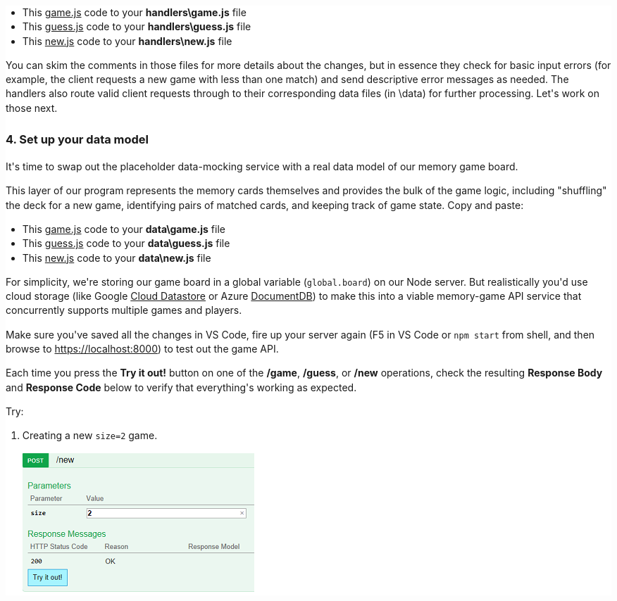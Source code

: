  - This [game.js](https://raw.githubusercontent.com/Microsoft/Windows-tutorials-web/master/Single-Page-App-with-REST-API/backend/handlers/game.js?token=ACEfkvhw6BUnkeSsZgnzVe086T5WLwjfks5ZFhW5wA%3D%3D) code to your **handlers\game.js** file
 - This [guess.js](https://raw.githubusercontent.com/Microsoft/Windows-tutorials-web/master/Single-Page-App-with-REST-API/backend/handlers/guess.js?token=ACEfkswel02rHVr0e61bVsNdpv_i1Rtuks5ZFhXPwA%3D%3D) code to your **handlers\guess.js** file
 - This [new.js](https://raw.githubusercontent.com/Microsoft/Windows-tutorials-web/master/Single-Page-App-with-REST-API/backend/handlers/new.js?token=ACEfkgk2QXJeRc0aaLzY5ulFsAR4Juidks5ZFhXawA%3D%3D) code to your **handlers\new.js** file

 You can skim the comments in those files for more details about the changes, but in essence they check for basic input errors (for example, the client requests a new game with less than one match) and send descriptive error messages as needed. The handlers also route valid client requests through to their corresponding data files (in \data) for further processing. Let's work on those next.

### 4. Set up your data model

It's time to swap out the placeholder data-mocking service with a real data model of our memory game board.

This layer of our program represents the memory cards themselves and provides the bulk of the game logic, including "shuffling" the deck for a new game, identifying pairs of matched cards, and keeping track of game state. Copy and paste:

 - This [game.js](https://raw.githubusercontent.com/Microsoft/Windows-tutorials-web/master/Single-Page-App-with-REST-API/backend/data/game.js?token=ACEfksAceJNQmhF82aHjQTx78jILYKfCks5ZFhX4wA%3D%3D) code to your **data\game.js** file
 - This [guess.js](https://raw.githubusercontent.com/Microsoft/Windows-tutorials-web/master/Single-Page-App-with-REST-API/backend/data/guess.js?token=ACEfkvY69Zr1AZQ4iXgfCgDxeinT21bBks5ZFhYBwA%3D%3D) code to your **data\guess.js** file
 - This [new.js](https://raw.githubusercontent.com/Microsoft/Windows-tutorials-web/master/Single-Page-App-with-REST-API/backend/data/new.js?token=ACEfkiqeDN0HjZ4-gIKRh3wfVZPSlEmgks5ZFhYPwA%3D%3D) code to your **data\new.js** file

For simplicity, we're storing our game board in a global variable (`global.board`) on our Node server. But realistically you'd use cloud storage (like Google [Cloud Datastore](https://cloud.google.com/datastore/) or Azure [DocumentDB](https://azure.microsoft.com/en-us/services/documentdb/)) to make this into a viable memory-game API service that concurrently supports multiple games and players.

Make sure you've saved all the changes in VS Code, fire up your server again (F5 in VS Code or `npm start` from shell, and then browse to [https://localhost:8000](https://localhost:8000)) to test out the game API.

Each time you press the **Try it out!** button on one of the **/game**, **/guess**, or **/new** operations, check the resulting **Response Body** and **Response Code** below to verify that everything's working as expected.

Try: 

1. Creating a new `size=2` game.

    ![Start a new memory game from the Swagger UI](images/swagger_new.png)
